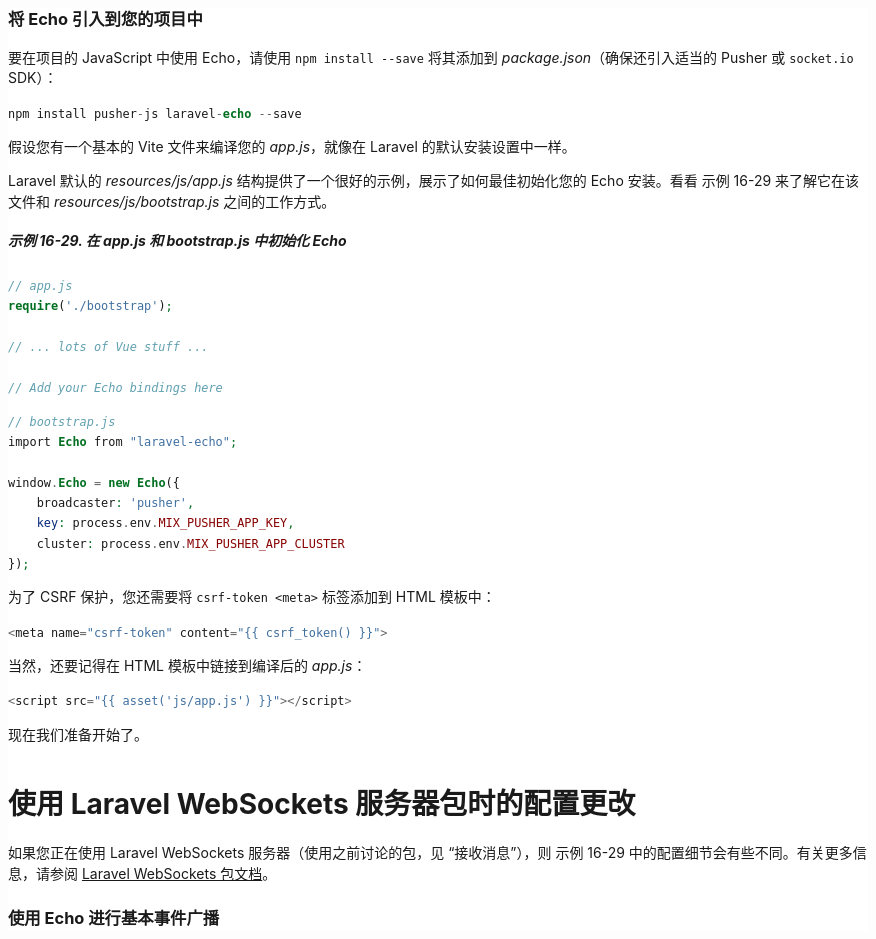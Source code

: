 ### 将 Echo 引入到您的项目中

要在项目的 JavaScript 中使用 Echo，请使用 `npm install --save` 将其添加到 *package.json*（确保还引入适当的 Pusher 或 `socket.io` SDK）：

```php
npm install pusher-js laravel-echo --save
```

假设您有一个基本的 Vite 文件来编译您的 *app.js*，就像在 Laravel 的默认安装设置中一样。

Laravel 默认的 *resources/js/app.js* 结构提供了一个很好的示例，展示了如何最佳初始化您的 Echo 安装。看看 示例 16-29 来了解它在该文件和 *resources/js/bootstrap.js* 之间的工作方式。

##### 示例 16-29\. 在 app.js 和 bootstrap.js 中初始化 Echo

```php
// app.js
require('./bootstrap');

// ... lots of Vue stuff ...

// Add your Echo bindings here
```

```php
// bootstrap.js
import Echo from "laravel-echo";

window.Echo = new Echo({
    broadcaster: 'pusher',
    key: process.env.MIX_PUSHER_APP_KEY,
    cluster: process.env.MIX_PUSHER_APP_CLUSTER
});
```

为了 CSRF 保护，您还需要将 `csrf-token <meta>` 标签添加到 HTML 模板中：

```php
<meta name="csrf-token" content="{{ csrf_token() }}">
```

当然，还要记得在 HTML 模板中链接到编译后的 *app.js*：

```php
<script src="{{ asset('js/app.js') }}"></script>
```

现在我们准备开始了。

# 使用 Laravel WebSockets 服务器包时的配置更改

如果您正在使用 Laravel WebSockets 服务器（使用之前讨论的包，见 “接收消息”），则 示例 16-29 中的配置细节会有些不同。有关更多信息，请参阅 [Laravel WebSockets 包文档](https://oreil.ly/iL6Yl)。

### 使用 Echo 进行基本事件广播
